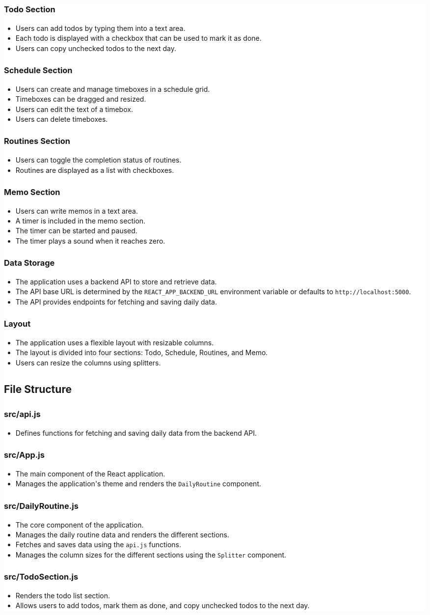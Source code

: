 ### Todo Section
- Users can add todos by typing them into a text area.
- Each todo is displayed with a checkbox that can be used to mark it as done.
- Users can copy unchecked todos to the next day.

### Schedule Section
- Users can create and manage timeboxes in a schedule grid.
- Timeboxes can be dragged and resized.
- Users can edit the text of a timebox.
- Users can delete timeboxes.

### Routines Section
- Users can toggle the completion status of routines.
- Routines are displayed as a list with checkboxes.

### Memo Section
- Users can write memos in a text area.
- A timer is included in the memo section.
- The timer can be started and paused.
- The timer plays a sound when it reaches zero.

### Data Storage
- The application uses a backend API to store and retrieve data.
- The API base URL is determined by the `REACT_APP_BACKEND_URL` environment variable or defaults to `http://localhost:5000`.
- The API provides endpoints for fetching and saving daily data.

### Layout
- The application uses a flexible layout with resizable columns.
- The layout is divided into four sections: Todo, Schedule, Routines, and Memo.
- Users can resize the columns using splitters.

## File Structure

### src/api.js
- Defines functions for fetching and saving daily data from the backend API.

### src/App.js
- The main component of the React application.
- Manages the application's theme and renders the `DailyRoutine` component.

### src/DailyRoutine.js
- The core component of the application.
- Manages the daily routine data and renders the different sections.
- Fetches and saves data using the `api.js` functions.
- Manages the column sizes for the different sections using the `Splitter` component.

### src/TodoSection.js
- Renders the todo list section.
- Allows users to add todos, mark them as done, and copy unchecked todos to the next day.
